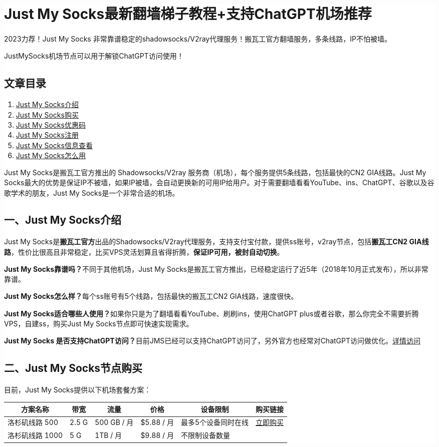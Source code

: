 # Just My Socks最新翻墙梯子教程+支持ChatGPT机场推荐

2023力荐！Just My Socks 非常靠谱稳定的shadowsocks/V2ray代理服务！搬瓦工官方翻墙服务，多条线路，IP不怕被墙。

JustMySocks机场节点可以用于解锁ChatGPT访问使用！

<h2>文章目录</h2>

<ol>
    <li><a href="#just1">Just My Socks介绍</a></li>
    <li><a href="#just2">Just My Socks购买</a></li>
    <li><a href="#just3">Just My Socks优惠码</a></li>
    <li><a href="#just4">Just My Socks注册</a></li>
    <li><a href="#just5">Just My Socks信息查看</a></li>
    <li><a href="#just6">Just My Socks怎么用</a></li>
</ol>

Just My Socks是搬瓦工官方推出的 Shadowsocks/V2ray 服务商（机场），每个服务提供5条线路，包括最快的CN2 GIA线路。Just My Socks最大的优势是保证IP不被墙，如果IP被墙，会自动更换新的可用IP给用户。对于需要翻墙看看YouTube、ins、ChatGPT、谷歌以及谷歌学术的朋友，Just My Socks是一个非常合适的机场。

<h2 id="just1">一、Just My Socks介绍</h2>

Just My Socks是<strong>搬瓦工官方</strong>出品的Shadowsocks/V2ray代理服务，支持支付宝付款，提供ss账号，v2ray节点，包括<strong>搬瓦工CN2 GIA线路</strong>，性价比很高且非常稳定，比买VPS灵活划算且省得折腾，<strong>保证IP可用，被封自动切换</strong>。

<strong>Just My Socks靠谱吗？</strong>不同于其他机场，Just My Socks是搬瓦工官方推出，已经稳定运行了近5年（2018年10月正式发布），所以非常靠谱。

<strong>Just My Socks怎么样？</strong>每个ss账号有5个线路，包括最快的搬瓦工CN2 GIA线路，速度很快。

<strong>Just My Socks适合哪些人使用？</strong>如果你只是为了翻墙看看YouTube、刷刷ins，使用ChatGPT plus或者谷歌，那么你完全不需要折腾VPS，自建ss，购买Just My Socks节点即可快速实现需求。


<strong>Just My Socks 是否支持ChatGPT访问？</strong>目前JMS已经可以支持ChatGPT访问了，另外官方也经常对ChatGPT访问做优化。<a href="https://justmysocks3.net/members/knowledgebase.php?action=displayarticle&id=15&language=chinese">详情访问</a>

<h2 id="just2">二、Just My Socks节点购买</h2>

目前，Just My Socks提供以下机场套餐方案：

<table>
    <thead>
        <tr>
            <th>方案名称</th>
            <th>带宽</th>
            <th>流量</th>
            <th>价格</th>
            <th>设备限制</th>
            <th>购买链接</th>
        </tr>
    </thead>
    <tbody>
        <tr>
            <td>洛杉矶线路 500</td>
            <td>2.5 G</td>
            <td>500 GB / 月</td>
            <td>$5.88 / 月</td>
            <td>最多5个设备同时在线</td>
            <td><a rel="nofollow" href="https://justmysocks3.net/members/aff.php?aff=59&pid=2&language=chinese">立即购买</a></td>
        </tr>
        <tr>
            <td>洛杉矶线路 1000</td>
            <td>5 G</td>
            <td>1TB / 月</td>
            <td>$9.88 / 月</td>
            <td>不限制设备数量</td>